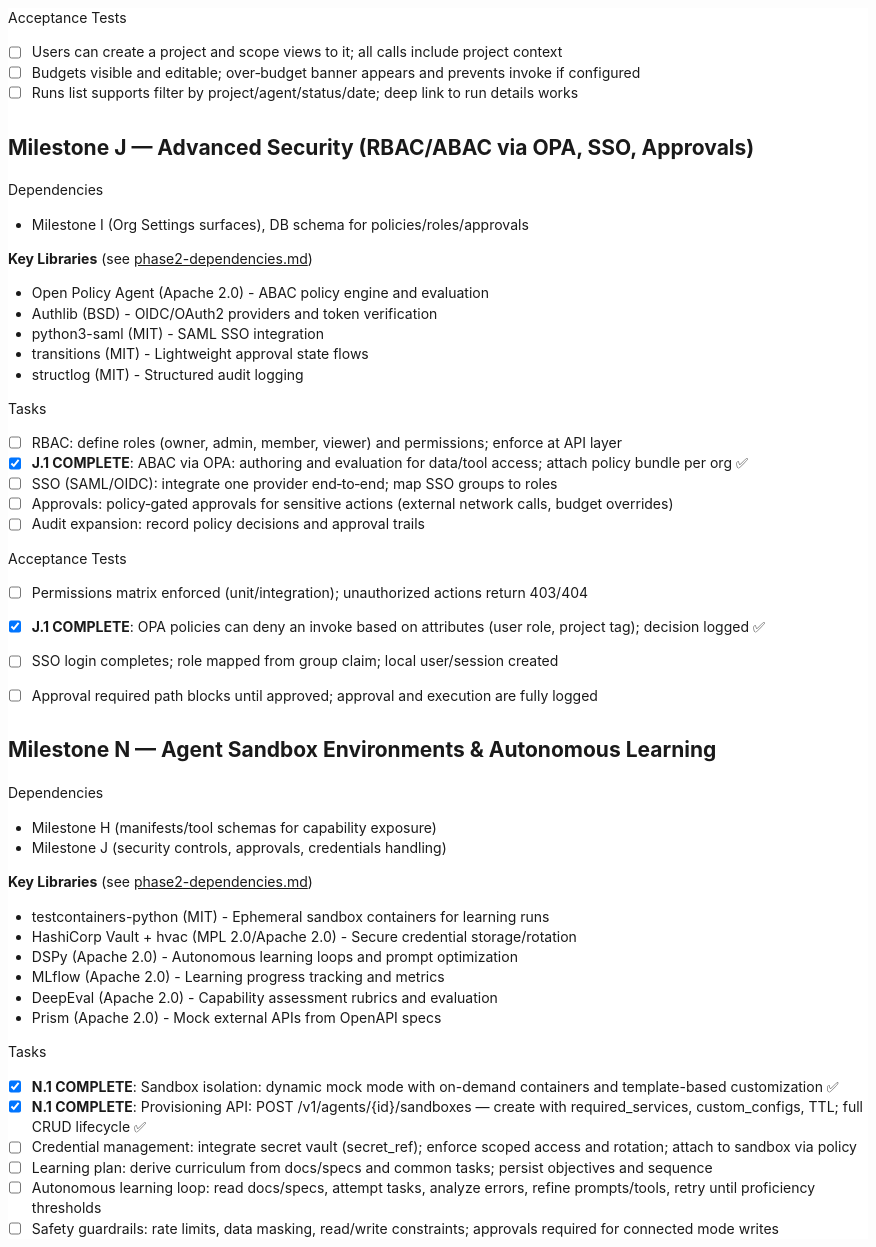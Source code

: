 Acceptance Tests
- [ ] Users can create a project and scope views to it; all calls include project context
- [ ] Budgets visible and editable; over‑budget banner appears and prevents invoke if configured
- [ ] Runs list supports filter by project/agent/status/date; deep link to run details works

## Milestone J — Advanced Security (RBAC/ABAC via OPA, SSO, Approvals)

Dependencies
- Milestone I (Org Settings surfaces), DB schema for policies/roles/approvals

**Key Libraries** (see [phase2-dependencies.md](./phase2-dependencies.md#milestone-j--advanced-security))
- Open Policy Agent (Apache 2.0) - ABAC policy engine and evaluation
- Authlib (BSD) - OIDC/OAuth2 providers and token verification
- python3-saml (MIT) - SAML SSO integration
- transitions (MIT) - Lightweight approval state flows
- structlog (MIT) - Structured audit logging

Tasks
- [ ] RBAC: define roles (owner, admin, member, viewer) and permissions; enforce at API layer
- [x] **J.1 COMPLETE**: ABAC via OPA: authoring and evaluation for data/tool access; attach policy bundle per org ✅
- [ ] SSO (SAML/OIDC): integrate one provider end‑to‑end; map SSO groups to roles
- [ ] Approvals: policy‑gated approvals for sensitive actions (external network calls, budget overrides)
- [ ] Audit expansion: record policy decisions and approval trails

Acceptance Tests
- [ ] Permissions matrix enforced (unit/integration); unauthorized actions return 403/404
- [x] **J.1 COMPLETE**: OPA policies can deny an invoke based on attributes (user role, project tag); decision logged ✅
- [ ] SSO login completes; role mapped from group claim; local user/session created
- [ ] Approval required path blocks until approved; approval and execution are fully logged


## Milestone N — Agent Sandbox Environments & Autonomous Learning

Dependencies
- Milestone H (manifests/tool schemas for capability exposure)
- Milestone J (security controls, approvals, credentials handling)

**Key Libraries** (see [phase2-dependencies.md](./phase2-dependencies.md#milestone-n--agent-sandbox-environments))
- testcontainers-python (MIT) - Ephemeral sandbox containers for learning runs
- HashiCorp Vault + hvac (MPL 2.0/Apache 2.0) - Secure credential storage/rotation
- DSPy (Apache 2.0) - Autonomous learning loops and prompt optimization
- MLflow (Apache 2.0) - Learning progress tracking and metrics
- DeepEval (Apache 2.0) - Capability assessment rubrics and evaluation
- Prism (Apache 2.0) - Mock external APIs from OpenAPI specs

Tasks
- [x] **N.1 COMPLETE**: Sandbox isolation: dynamic mock mode with on-demand containers and template-based customization ✅
- [x] **N.1 COMPLETE**: Provisioning API: POST /v1/agents/{id}/sandboxes — create with required_services, custom_configs, TTL; full CRUD lifecycle ✅
- [ ] Credential management: integrate secret vault (secret_ref); enforce scoped access and rotation; attach to sandbox via policy
- [ ] Learning plan: derive curriculum from docs/specs and common tasks; persist objectives and sequence
- [ ] Autonomous learning loop: read docs/specs, attempt tasks, analyze errors, refine prompts/tools, retry until proficiency thresholds
- [ ] Safety guardrails: rate limits, data masking, read/write constraints; approvals required for connected mode writes